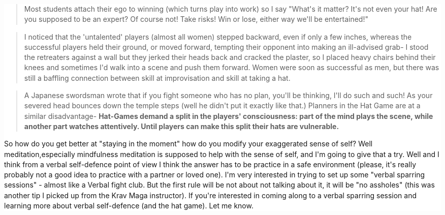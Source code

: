 >Most students attach their ego to winning (which turns play into work) so I say "What's it matter? It's not even your hat! Are you supposed to be an expert? Of course not! Take risks! Win or lose, either way we'll be entertained!"

>I noticed that the 'untalented' players (almost all women) stepped backward, even if only a few inches, whereas the successful players held their ground, or moved forward, tempting their opponent into making an ill-advised grab- I stood the retreaters against a wall but they jerked their heads back and cracked the plaster, so I placed heavy chairs behind their knees and sometimes I'd walk into a scene and push them forward.  Women were soon as successful as men, but there was still a baffling connection between skill at improvisation and skill at taking a hat.

>A Japanese swordsman wrote that if you fight someone who has no plan, you'll be thinking, I'll do such and such! As your severed head bounces down the temple steps (well he didn't put it exactly like that.) 
>Planners in the Hat Game are at a similar disadvantage- **Hat-Games demand a split in the players' consciousness: part of the mind plays the scene, while another part watches attentively.  Until players can make this split their hats are vulnerable.**

So how do you get better at "staying in the moment" how do you modify your exaggerated sense of self? Well meditation,especially mindfulness meditation is supposed to help with the sense of self, and I'm going to give that a try. Well and I think from a verbal self-defence point of view I think the answer has to be practice in a safe environment (please, it's really probably not a good idea to practice with a partner or loved one).  I'm very interested in trying to set up some "verbal sparring sessions" - almost like a Verbal fight club.  But the first rule will be not about not talking about it, it will be "no assholes" (this was another tip I picked up from the Krav Maga instructor).  If you're interested in coming along to a verbal sparring session and learning more about verbal self-defence (and the hat game).  Let me know.
